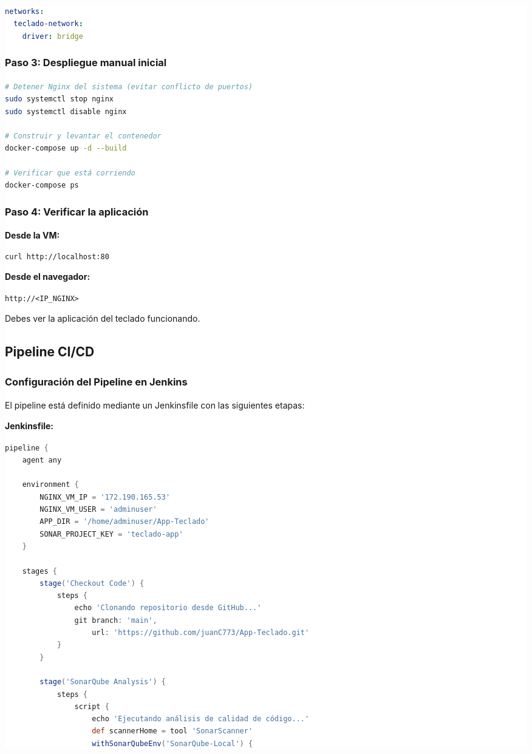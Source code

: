 ```yaml
networks:
  teclado-network:
    driver: bridge
```

### Paso 3: Despliegue manual inicial

```bash
# Detener Nginx del sistema (evitar conflicto de puertos)
sudo systemctl stop nginx
sudo systemctl disable nginx

# Construir y levantar el contenedor
docker-compose up -d --build

# Verificar que está corriendo
docker-compose ps
```

### Paso 4: Verificar la aplicación

**Desde la VM:**
```bash
curl http://localhost:80
```

**Desde el navegador:**
```
http://<IP_NGINX>
```

Debes ver la aplicación del teclado funcionando.

## Pipeline CI/CD

### Configuración del Pipeline en Jenkins

El pipeline está definido mediante un Jenkinsfile con las siguientes etapas:

**Jenkinsfile:**
```groovy
pipeline {
    agent any
    
    environment {
        NGINX_VM_IP = '172.190.165.53'
        NGINX_VM_USER = 'adminuser'
        APP_DIR = '/home/adminuser/App-Teclado'
        SONAR_PROJECT_KEY = 'teclado-app'
    }
    
    stages {
        stage('Checkout Code') {
            steps {
                echo 'Clonando repositorio desde GitHub...'
                git branch: 'main',
                    url: 'https://github.com/juanC773/App-Teclado.git'
            }
        }
        
        stage('SonarQube Analysis') {
            steps {
                script {
                    echo 'Ejecutando análisis de calidad de código...'
                    def scannerHome = tool 'SonarScanner'
                    withSonarQubeEnv('SonarQube-Local') {
```